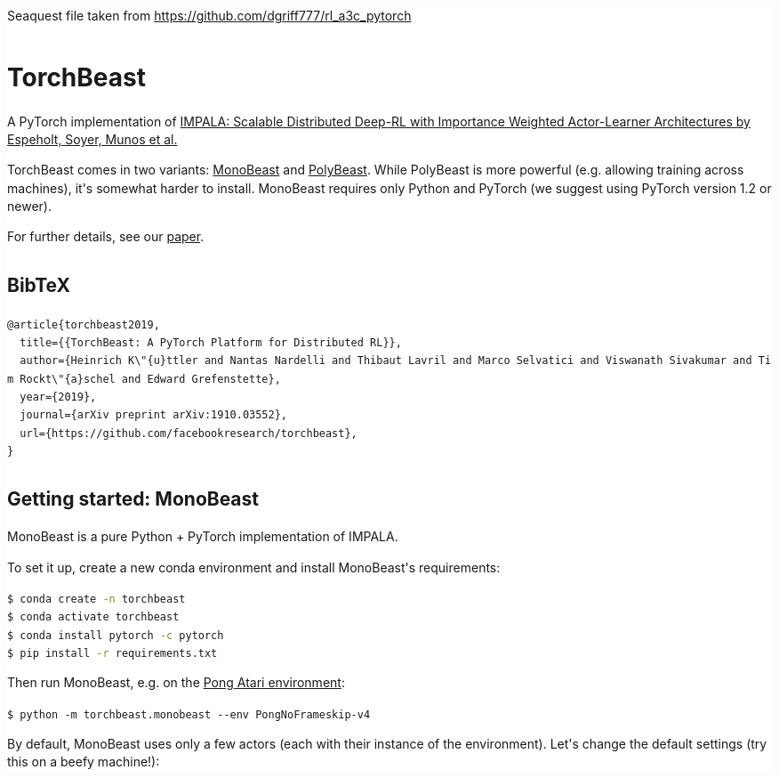 Seaquest file taken from https://github.com/dgriff777/rl_a3c_pytorch


# TorchBeast
A PyTorch implementation of [IMPALA: Scalable Distributed
Deep-RL with Importance Weighted Actor-Learner Architectures
by Espeholt, Soyer, Munos et al.](https://arxiv.org/abs/1802.01561)

TorchBeast comes in two variants:
[MonoBeast](#getting-started-monobeast) and
[PolyBeast](#faster-version-polybeast). While
PolyBeast is more powerful (e.g. allowing training across machines),
it's somewhat harder to install. MonoBeast requires only Python and
PyTorch (we suggest using PyTorch version 1.2 or newer).

For further details, see our [paper](https://arxiv.org/abs/1910.03552).


## BibTeX

```
@article{torchbeast2019,
  title={{TorchBeast: A PyTorch Platform for Distributed RL}},
  author={Heinrich K\"{u}ttler and Nantas Nardelli and Thibaut Lavril and Marco Selvatici and Viswanath Sivakumar and Tim Rockt\"{a}schel and Edward Grefenstette},
  year={2019},
  journal={arXiv preprint arXiv:1910.03552},
  url={https://github.com/facebookresearch/torchbeast},
}
```

## Getting started: MonoBeast

MonoBeast is a pure Python + PyTorch implementation of IMPALA.

To set it up, create a new conda environment and install MonoBeast's
requirements:

```bash
$ conda create -n torchbeast
$ conda activate torchbeast
$ conda install pytorch -c pytorch
$ pip install -r requirements.txt
```

Then run MonoBeast, e.g. on the [Pong Atari
environment](https://gym.openai.com/envs/Pong-v0/):

```shell
$ python -m torchbeast.monobeast --env PongNoFrameskip-v4
```

By default, MonoBeast uses only a few actors (each with their instance
of the environment). Let's change the default settings (try this on a
beefy machine!):
